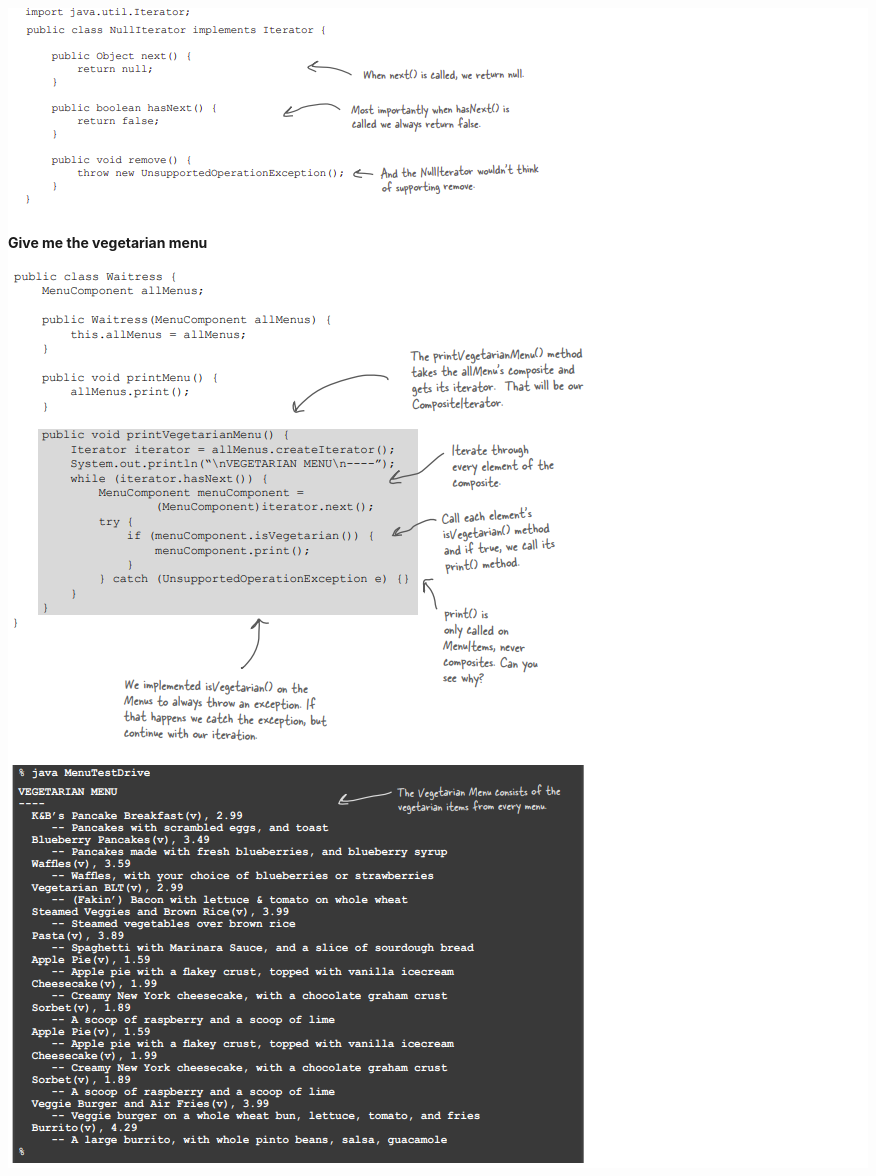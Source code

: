  ![image alt text](image_56.png)


**Give me the vegetarian menu**  

![image alt text](image_58.png)

![image alt text](image_59.png)
